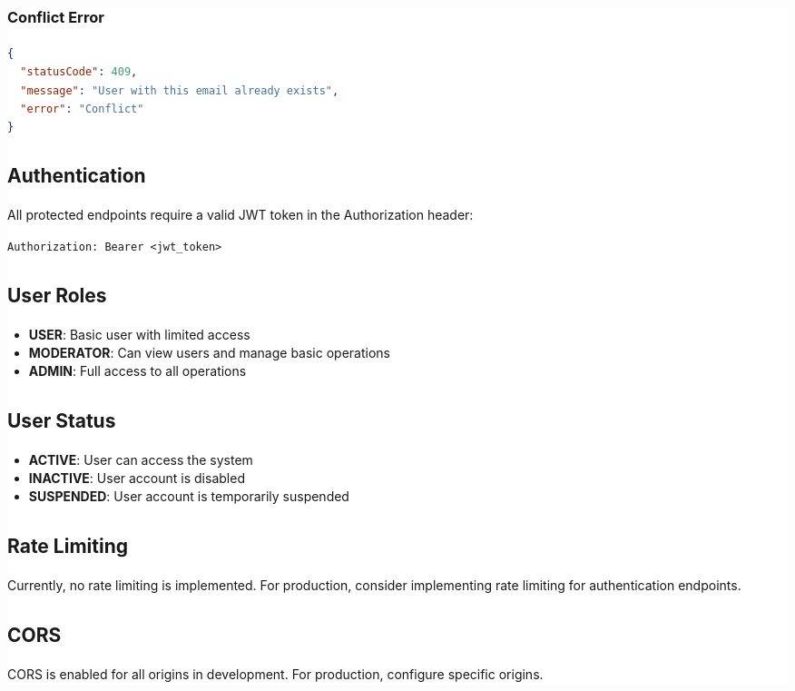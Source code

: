 ### Conflict Error
```json
{
  "statusCode": 409,
  "message": "User with this email already exists",
  "error": "Conflict"
}
```

## Authentication

All protected endpoints require a valid JWT token in the Authorization header:

```
Authorization: Bearer <jwt_token>
```

## User Roles

- **USER**: Basic user with limited access
- **MODERATOR**: Can view users and manage basic operations
- **ADMIN**: Full access to all operations

## User Status

- **ACTIVE**: User can access the system
- **INACTIVE**: User account is disabled
- **SUSPENDED**: User account is temporarily suspended

## Rate Limiting

Currently, no rate limiting is implemented. For production, consider implementing rate limiting for authentication endpoints.

## CORS

CORS is enabled for all origins in development. For production, configure specific origins. 